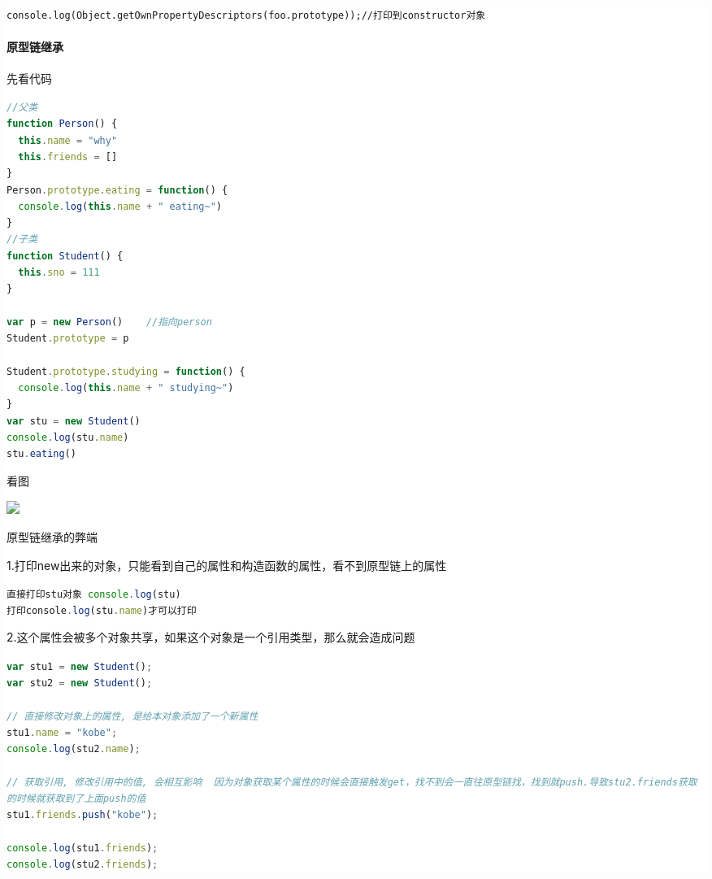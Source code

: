 ```console.log(Object.getOwnPropertyDescriptors(foo.prototype));//打印到constructor对象```
#### 原型链继承

先看代码

```javascript
//父类
function Person() {
  this.name = "why"
  this.friends = []
}
Person.prototype.eating = function() {
  console.log(this.name + " eating~")
}
//子类
function Student() {
  this.sno = 111
}

var p = new Person()    //指向person
Student.prototype = p

Student.prototype.studying = function() {
  console.log(this.name + " studying~")
}
var stu = new Student()
console.log(stu.name)
stu.eating()
```

看图



![](/2-2.png)

原型链继承的弊端

1.打印new出来的对象，只能看到自己的属性和构造函数的属性，看不到原型链上的属性

```javascript
直接打印stu对象 console.log(stu)
打印console.log(stu.name)才可以打印
```

2.这个属性会被多个对象共享，如果这个对象是一个引用类型，那么就会造成问题

```javascript
var stu1 = new Student();
var stu2 = new Student();

// 直接修改对象上的属性, 是给本对象添加了一个新属性
stu1.name = "kobe";
console.log(stu2.name);

// 获取引用, 修改引用中的值, 会相互影响  因为对象获取某个属性的时候会直接触发get，找不到会一直往原型链找，找到就push.导致stu2.friends获取的时候就获取到了上面push的值
stu1.friends.push("kobe");

console.log(stu1.friends);
console.log(stu2.friends);
```
